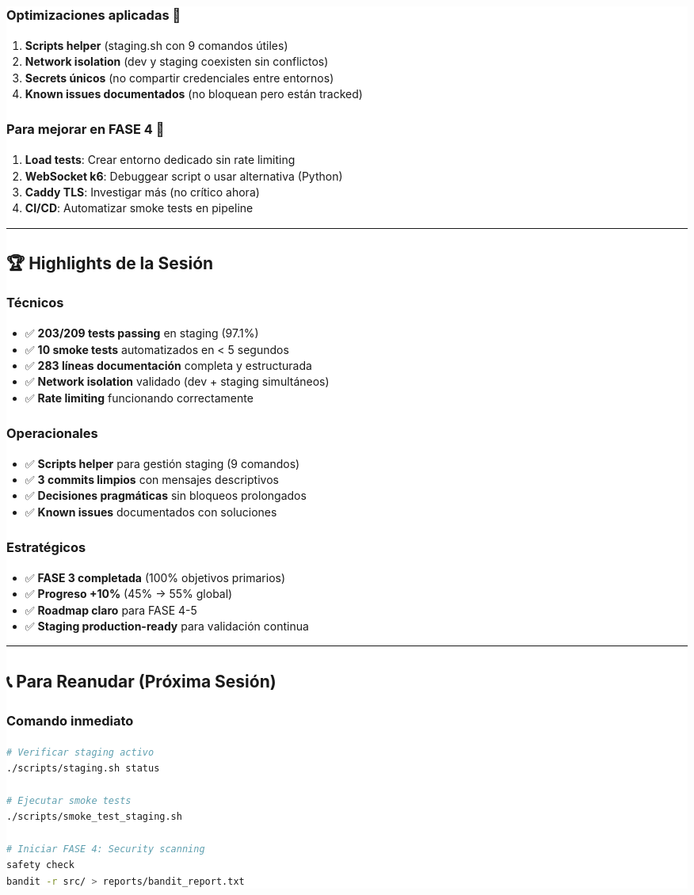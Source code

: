 ### Optimizaciones aplicadas 🚀
1. **Scripts helper** (staging.sh con 9 comandos útiles)
2. **Network isolation** (dev y staging coexisten sin conflictos)
3. **Secrets únicos** (no compartir credenciales entre entornos)
4. **Known issues documentados** (no bloquean pero están tracked)

### Para mejorar en FASE 4 📝
1. **Load tests**: Crear entorno dedicado sin rate limiting
2. **WebSocket k6**: Debuggear script o usar alternativa (Python)
3. **Caddy TLS**: Investigar más (no crítico ahora)
4. **CI/CD**: Automatizar smoke tests en pipeline

---

## 🏆 Highlights de la Sesión

### Técnicos
- ✅ **203/209 tests passing** en staging (97.1%)
- ✅ **10 smoke tests** automatizados en < 5 segundos
- ✅ **283 líneas documentación** completa y estructurada
- ✅ **Network isolation** validado (dev + staging simultáneos)
- ✅ **Rate limiting** funcionando correctamente

### Operacionales
- ✅ **Scripts helper** para gestión staging (9 comandos)
- ✅ **3 commits limpios** con mensajes descriptivos
- ✅ **Decisiones pragmáticas** sin bloqueos prolongados
- ✅ **Known issues** documentados con soluciones

### Estratégicos
- ✅ **FASE 3 completada** (100% objetivos primarios)
- ✅ **Progreso +10%** (45% → 55% global)
- ✅ **Roadmap claro** para FASE 4-5
- ✅ **Staging production-ready** para validación continua

---

## 📞 Para Reanudar (Próxima Sesión)

### Comando inmediato
```bash
# Verificar staging activo
./scripts/staging.sh status

# Ejecutar smoke tests
./scripts/smoke_test_staging.sh

# Iniciar FASE 4: Security scanning
safety check
bandit -r src/ > reports/bandit_report.txt
```
